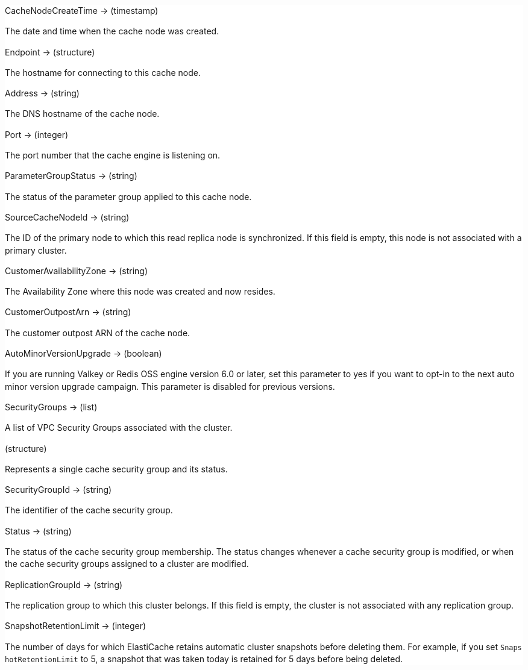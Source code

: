 CacheNodeCreateTime -> (timestamp)

The date and time when the cache node was created.

Endpoint -> (structure)

The hostname for connecting to this cache node.

Address -> (string)

The DNS hostname of the cache node.

Port -> (integer)

The port number that the cache engine is listening on.

ParameterGroupStatus -> (string)

The status of the parameter group applied to this cache node.

SourceCacheNodeId -> (string)

The ID of the primary node to which this read replica node is synchronized. If this field is empty, this node is not associated with a primary cluster.

CustomerAvailabilityZone -> (string)

The Availability Zone where this node was created and now resides.

CustomerOutpostArn -> (string)

The customer outpost ARN of the cache node.

AutoMinorVersionUpgrade -> (boolean)

If you are running Valkey or Redis OSS engine version 6.0 or later, set this parameter to yes if you want to opt-in to the next auto minor version upgrade campaign. This parameter is disabled for previous versions.

SecurityGroups -> (list)

A list of VPC Security Groups associated with the cluster.

(structure)

Represents a single cache security group and its status.

SecurityGroupId -> (string)

The identifier of the cache security group.

Status -> (string)

The status of the cache security group membership. The status changes whenever a cache security group is modified, or when the cache security groups assigned to a cluster are modified.

ReplicationGroupId -> (string)

The replication group to which this cluster belongs. If this field is empty, the cluster is not associated with any replication group.

SnapshotRetentionLimit -> (integer)

The number of days for which ElastiCache retains automatic cluster snapshots before deleting them. For example, if you set `SnapshotRetentionLimit` to 5, a snapshot that was taken today is retained for 5 days before being deleted.
